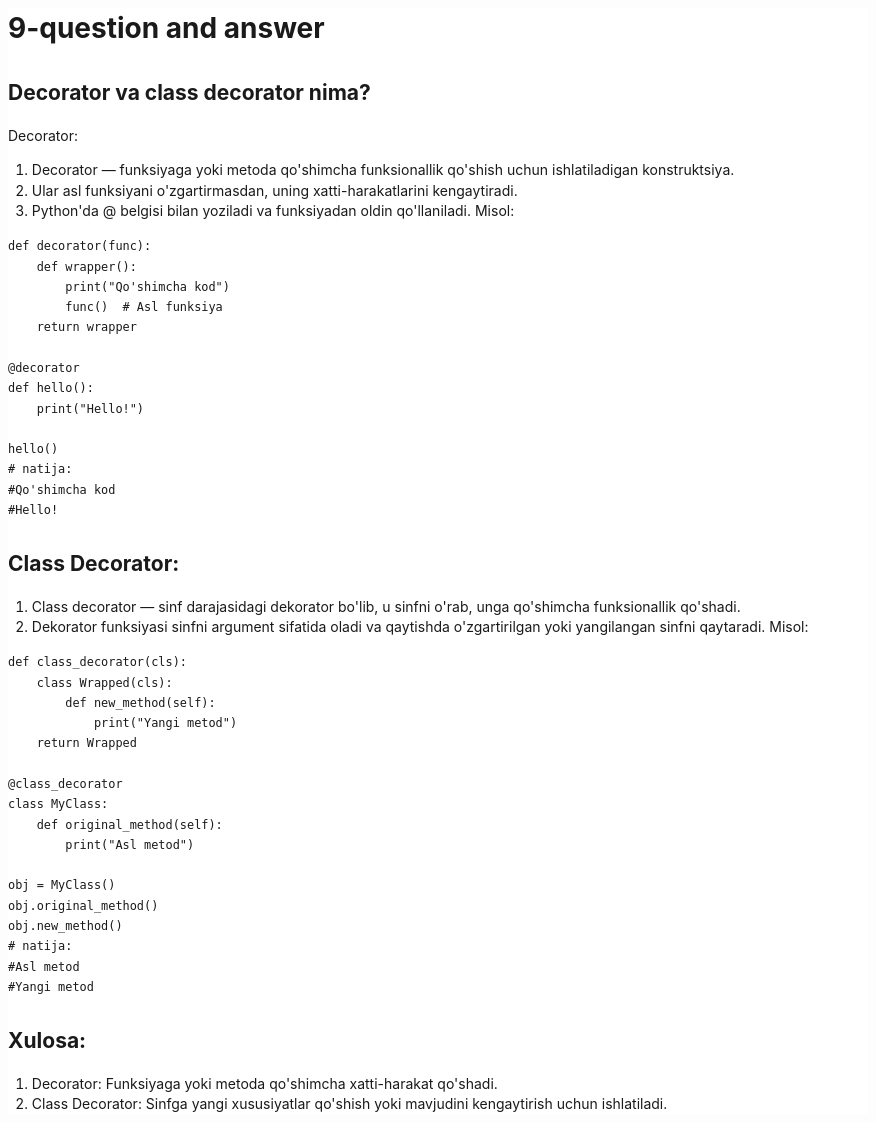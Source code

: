 # 9-question and answer
## Decorator va class decorator nima?
Decorator:
1. Decorator — funksiyaga yoki metoda qo'shimcha funksionallik qo'shish uchun ishlatiladigan konstruktsiya.
2.  Ular asl funksiyani o'zgartirmasdan, uning xatti-harakatlarini kengaytiradi.
3. Python'da @ belgisi bilan yoziladi va funksiyadan oldin qo'llaniladi.
Misol:
```shell
def decorator(func):
    def wrapper():
        print("Qo'shimcha kod")
        func()  # Asl funksiya
    return wrapper

@decorator
def hello():
    print("Hello!")

hello()
# natija:
#Qo'shimcha kod
#Hello!
```

## Class Decorator:
1. Class decorator — sinf darajasidagi dekorator bo'lib, u sinfni o'rab, unga qo'shimcha funksionallik qo'shadi.
2. Dekorator funksiyasi sinfni argument sifatida oladi va qaytishda o'zgartirilgan yoki yangilangan sinfni qaytaradi.
Misol:
```shell
def class_decorator(cls):
    class Wrapped(cls):
        def new_method(self):
            print("Yangi metod")
    return Wrapped

@class_decorator
class MyClass:
    def original_method(self):
        print("Asl metod")

obj = MyClass()
obj.original_method()
obj.new_method()
# natija:
#Asl metod
#Yangi metod
```
## Xulosa:
1. Decorator: Funksiyaga yoki metoda qo'shimcha xatti-harakat qo'shadi.
2. Class Decorator: Sinfga yangi xususiyatlar qo'shish yoki mavjudini kengaytirish uchun ishlatiladi.
